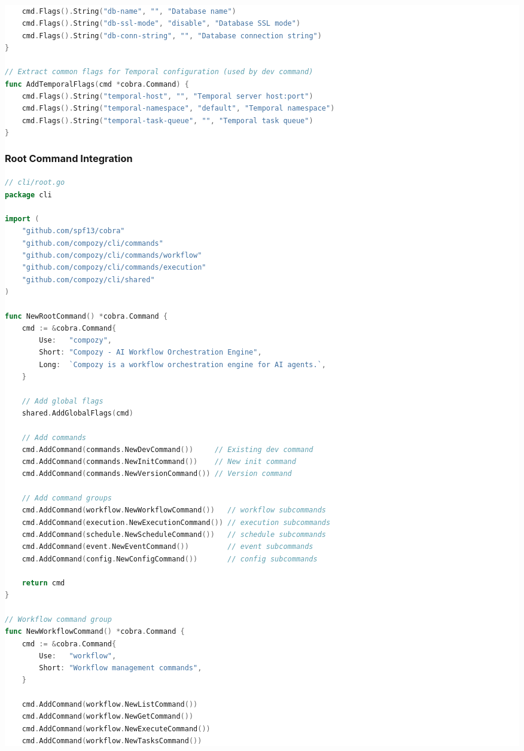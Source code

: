 ```go
    cmd.Flags().String("db-name", "", "Database name")
    cmd.Flags().String("db-ssl-mode", "disable", "Database SSL mode")
    cmd.Flags().String("db-conn-string", "", "Database connection string")
}

// Extract common flags for Temporal configuration (used by dev command)
func AddTemporalFlags(cmd *cobra.Command) {
    cmd.Flags().String("temporal-host", "", "Temporal server host:port")
    cmd.Flags().String("temporal-namespace", "default", "Temporal namespace")
    cmd.Flags().String("temporal-task-queue", "", "Temporal task queue")
}
```

### Root Command Integration

```go
// cli/root.go
package cli

import (
    "github.com/spf13/cobra"
    "github.com/compozy/cli/commands"
    "github.com/compozy/cli/commands/workflow"
    "github.com/compozy/cli/commands/execution"
    "github.com/compozy/cli/shared"
)

func NewRootCommand() *cobra.Command {
    cmd := &cobra.Command{
        Use:   "compozy",
        Short: "Compozy - AI Workflow Orchestration Engine",
        Long:  `Compozy is a workflow orchestration engine for AI agents.`,
    }

    // Add global flags
    shared.AddGlobalFlags(cmd)

    // Add commands
    cmd.AddCommand(commands.NewDevCommand())     // Existing dev command
    cmd.AddCommand(commands.NewInitCommand())    // New init command
    cmd.AddCommand(commands.NewVersionCommand()) // Version command

    // Add command groups
    cmd.AddCommand(workflow.NewWorkflowCommand())   // workflow subcommands
    cmd.AddCommand(execution.NewExecutionCommand()) // execution subcommands
    cmd.AddCommand(schedule.NewScheduleCommand())   // schedule subcommands
    cmd.AddCommand(event.NewEventCommand())         // event subcommands
    cmd.AddCommand(config.NewConfigCommand())       // config subcommands

    return cmd
}

// Workflow command group
func NewWorkflowCommand() *cobra.Command {
    cmd := &cobra.Command{
        Use:   "workflow",
        Short: "Workflow management commands",
    }

    cmd.AddCommand(workflow.NewListCommand())
    cmd.AddCommand(workflow.NewGetCommand())
    cmd.AddCommand(workflow.NewExecuteCommand())
    cmd.AddCommand(workflow.NewTasksCommand())
```